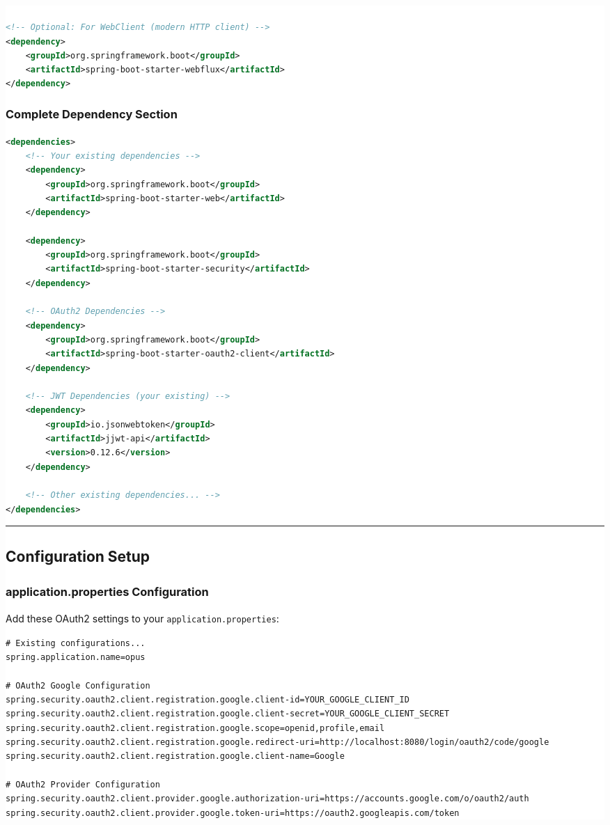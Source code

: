 ```xml

<!-- Optional: For WebClient (modern HTTP client) -->
<dependency>
    <groupId>org.springframework.boot</groupId>
    <artifactId>spring-boot-starter-webflux</artifactId>
</dependency>
```

### Complete Dependency Section

```xml
<dependencies>
    <!-- Your existing dependencies -->
    <dependency>
        <groupId>org.springframework.boot</groupId>
        <artifactId>spring-boot-starter-web</artifactId>
    </dependency>

    <dependency>
        <groupId>org.springframework.boot</groupId>
        <artifactId>spring-boot-starter-security</artifactId>
    </dependency>

    <!-- OAuth2 Dependencies -->
    <dependency>
        <groupId>org.springframework.boot</groupId>
        <artifactId>spring-boot-starter-oauth2-client</artifactId>
    </dependency>

    <!-- JWT Dependencies (your existing) -->
    <dependency>
        <groupId>io.jsonwebtoken</groupId>
        <artifactId>jjwt-api</artifactId>
        <version>0.12.6</version>
    </dependency>

    <!-- Other existing dependencies... -->
</dependencies>
```

---

## Configuration Setup

### application.properties Configuration

Add these OAuth2 settings to your `application.properties`:

```properties
# Existing configurations...
spring.application.name=opus

# OAuth2 Google Configuration
spring.security.oauth2.client.registration.google.client-id=YOUR_GOOGLE_CLIENT_ID
spring.security.oauth2.client.registration.google.client-secret=YOUR_GOOGLE_CLIENT_SECRET
spring.security.oauth2.client.registration.google.scope=openid,profile,email
spring.security.oauth2.client.registration.google.redirect-uri=http://localhost:8080/login/oauth2/code/google
spring.security.oauth2.client.registration.google.client-name=Google

# OAuth2 Provider Configuration
spring.security.oauth2.client.provider.google.authorization-uri=https://accounts.google.com/o/oauth2/auth
spring.security.oauth2.client.provider.google.token-uri=https://oauth2.googleapis.com/token
```